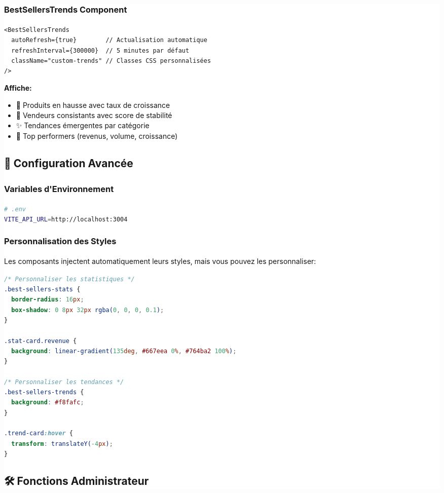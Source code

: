 ### **BestSellersTrends Component**

```tsx
<BestSellersTrends 
  autoRefresh={true}        // Actualisation automatique
  refreshInterval={300000}  // 5 minutes par défaut
  className="custom-trends" // Classes CSS personnalisées
/>
```

**Affiche:**
- 🚀 Produits en hausse avec taux de croissance
- 🎯 Vendeurs consistants avec score de stabilité
- ✨ Tendances émergentes par catégorie
- 🏅 Top performers (revenus, volume, croissance)

## 🔧 Configuration Avancée

### **Variables d'Environnement**

```bash
# .env
VITE_API_URL=http://localhost:3004
```

### **Personnalisation des Styles**

Les composants injectent automatiquement leurs styles, mais vous pouvez les personnaliser:

```css
/* Personnaliser les statistiques */
.best-sellers-stats {
  border-radius: 16px;
  box-shadow: 0 8px 32px rgba(0, 0, 0, 0.1);
}

.stat-card.revenue {
  background: linear-gradient(135deg, #667eea 0%, #764ba2 100%);
}

/* Personnaliser les tendances */
.best-sellers-trends {
  background: #f8fafc;
}

.trend-card:hover {
  transform: translateY(-4px);
}
```

## 🛠️ Fonctions Administrateur
